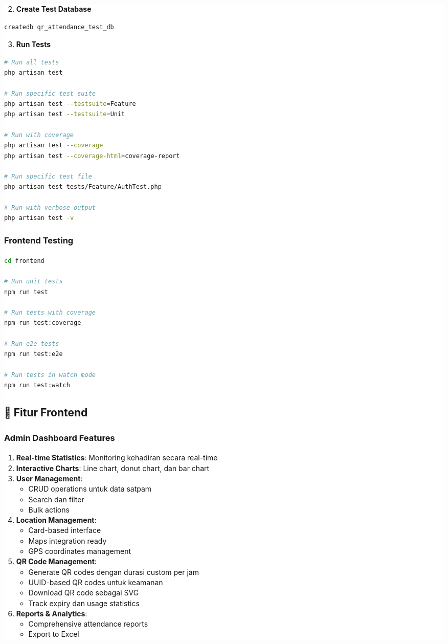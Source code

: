 2. **Create Test Database**
```bash
createdb qr_attendance_test_db
```

3. **Run Tests**
```bash
# Run all tests
php artisan test

# Run specific test suite
php artisan test --testsuite=Feature
php artisan test --testsuite=Unit

# Run with coverage
php artisan test --coverage
php artisan test --coverage-html=coverage-report

# Run specific test file
php artisan test tests/Feature/AuthTest.php

# Run with verbose output
php artisan test -v
```

### Frontend Testing

```bash
cd frontend

# Run unit tests
npm run test

# Run tests with coverage
npm run test:coverage

# Run e2e tests
npm run test:e2e

# Run tests in watch mode
npm run test:watch
```

## 📱 Fitur Frontend

### Admin Dashboard Features
1. **Real-time Statistics**: Monitoring kehadiran secara real-time
2. **Interactive Charts**: Line chart, donut chart, dan bar chart
3. **User Management**: 
   - CRUD operations untuk data satpam
   - Search dan filter
   - Bulk actions
4. **Location Management**: 
   - Card-based interface
   - Maps integration ready
   - GPS coordinates management
5. **QR Code Management**: 
   - Generate QR codes dengan durasi custom per jam
   - UUID-based QR codes untuk keamanan
   - Download QR code sebagai SVG
   - Track expiry dan usage statistics
6. **Reports & Analytics**: 
   - Comprehensive attendance reports
   - Export to Excel